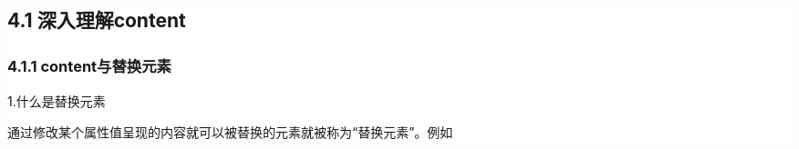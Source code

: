 ## 4.1 深入理解content

### 4.1.1 content与替换元素

1.什么是替换元素

通过修改某个属性值呈现的内容就可以被替换的元素就被称为“替换元素”。例如<img><object><video><iframe>或者<textarea><input>都是典型的替换元素。

替换元素的特性：

1）内容的外观不受页面上的css的影响。替换元素的样式表现不在css作用域内，需要通过浏览器自身暴露的样式接口才能修改本身的外观。

2）有自己的尺寸。很多替换元素在没有明确尺寸设定的情况下，默认的尺寸是300像素x150像素。 img标签的默认尺寸与图片本身的大小相关

![img](https://cdn.nlark.com/yuque/0/2021/png/21510703/1624431661611-df426279-d3ab-490e-ac53-0507eb1d2c03.png)

3）在很多css属性上有自己的一套表现规则。比如vertical-align的默认值的baseline，基线的函数，被定义为字符x的下边缘。但是在替换元素中，因为